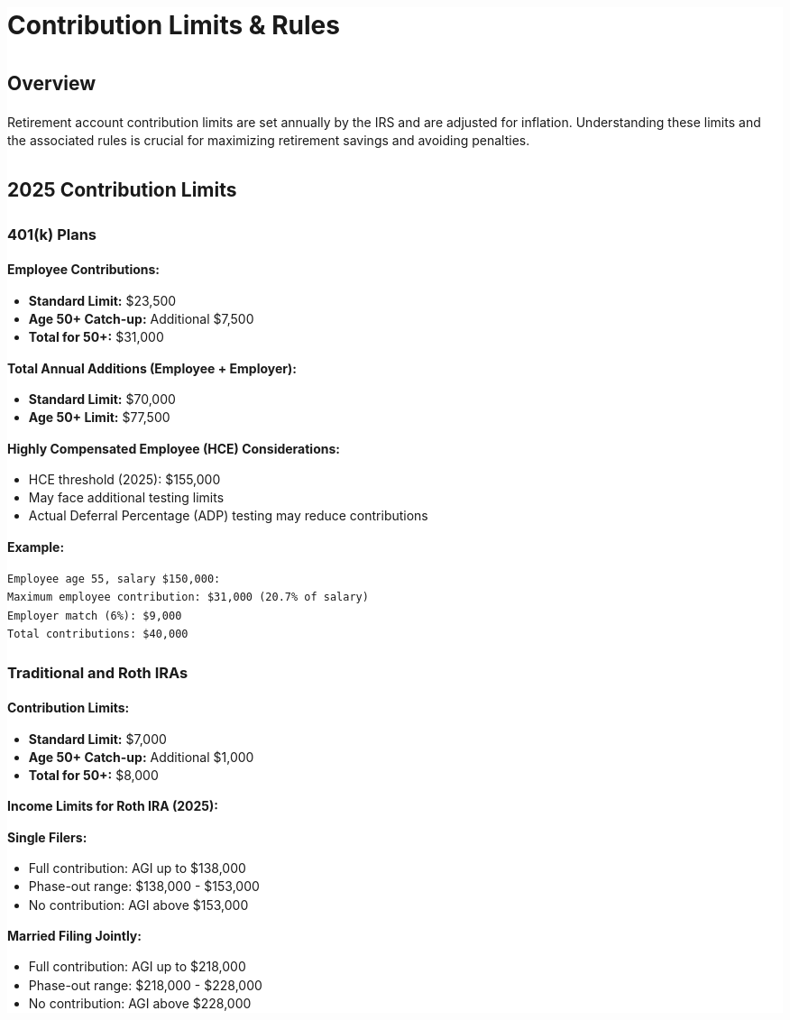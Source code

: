 # Contribution Limits & Rules

## Overview

Retirement account contribution limits are set annually by the IRS and are adjusted for inflation. Understanding these limits and the associated rules is crucial for maximizing retirement savings and avoiding penalties.

## 2025 Contribution Limits

### 401(k) Plans

**Employee Contributions:**
- **Standard Limit:** $23,500
- **Age 50+ Catch-up:** Additional $7,500
- **Total for 50+:** $31,000

**Total Annual Additions (Employee + Employer):**
- **Standard Limit:** $70,000
- **Age 50+ Limit:** $77,500

**Highly Compensated Employee (HCE) Considerations:**
- HCE threshold (2025): $155,000
- May face additional testing limits
- Actual Deferral Percentage (ADP) testing may reduce contributions

**Example:**
```
Employee age 55, salary $150,000:
Maximum employee contribution: $31,000 (20.7% of salary)
Employer match (6%): $9,000
Total contributions: $40,000
```

### Traditional and Roth IRAs

**Contribution Limits:**
- **Standard Limit:** $7,000
- **Age 50+ Catch-up:** Additional $1,000
- **Total for 50+:** $8,000

**Income Limits for Roth IRA (2025):**

**Single Filers:**
- Full contribution: AGI up to $138,000
- Phase-out range: $138,000 - $153,000
- No contribution: AGI above $153,000

**Married Filing Jointly:**
- Full contribution: AGI up to $218,000
- Phase-out range: $218,000 - $228,000
- No contribution: AGI above $228,000

